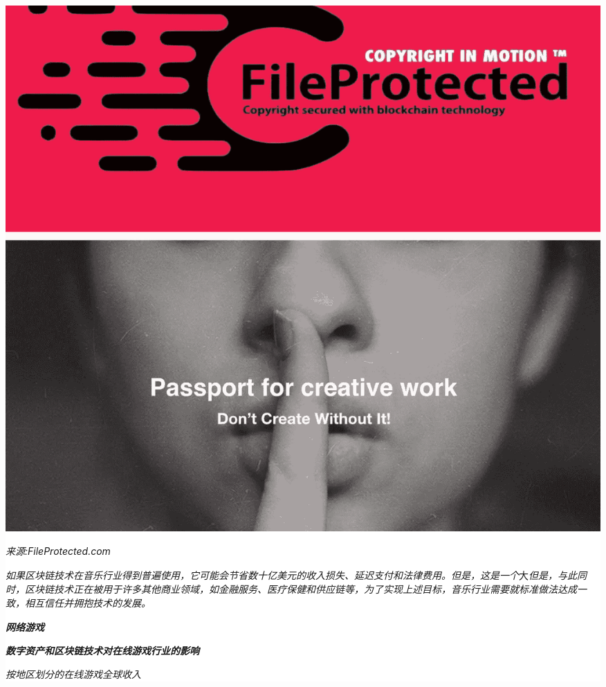 *![](img/d53a14bcdc260d5f53d2022981d719b4.png)*

*来源:FileProtected.com*

*如果区块链技术在音乐行业得到普遍使用，它可能会节省数十亿美元的收入损失、延迟支付和法律费用。但是，这是一个*大*但是，与此同时，区块链技术正在被用于许多其他商业领域，如金融服务、医疗保健和供应链等，为了实现上述目标，音乐行业需要就标准做法达成一致，相互信任并拥抱技术的发展。*

***网络游戏***

***数字资产和区块链技术对在线游戏行业的影响***

*按地区划分的在线游戏全球收入*
